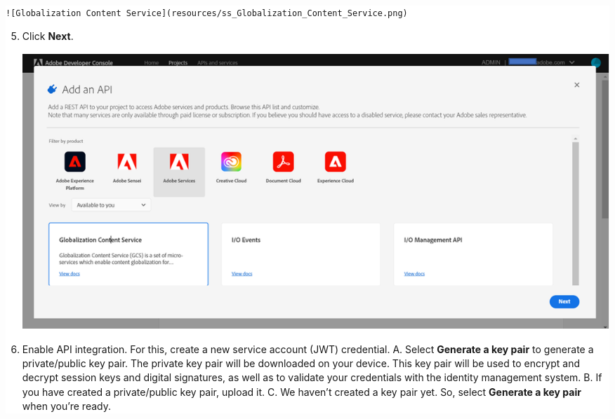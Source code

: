     ![Globalization Content Service](resources/ss_Globalization_Content_Service.png)

5. Click **Next**.

    ![](resources/ss_Globalization_Content_Service_1.png)

6. Enable API integration. For this, create a new service account (JWT) credential. 
   A. Select **Generate a key pair** to generate a private/public key pair. The private key pair will be downloaded on your device. This key pair will be used to encrypt and decrypt session keys and digital signatures, as well as to validate your credentials with the identity management system.
   B. If you have created a private/public key pair, upload     it. 
   C. We haven’t created a key pair yet. So, select **Generate a key pair** when you’re ready.
   